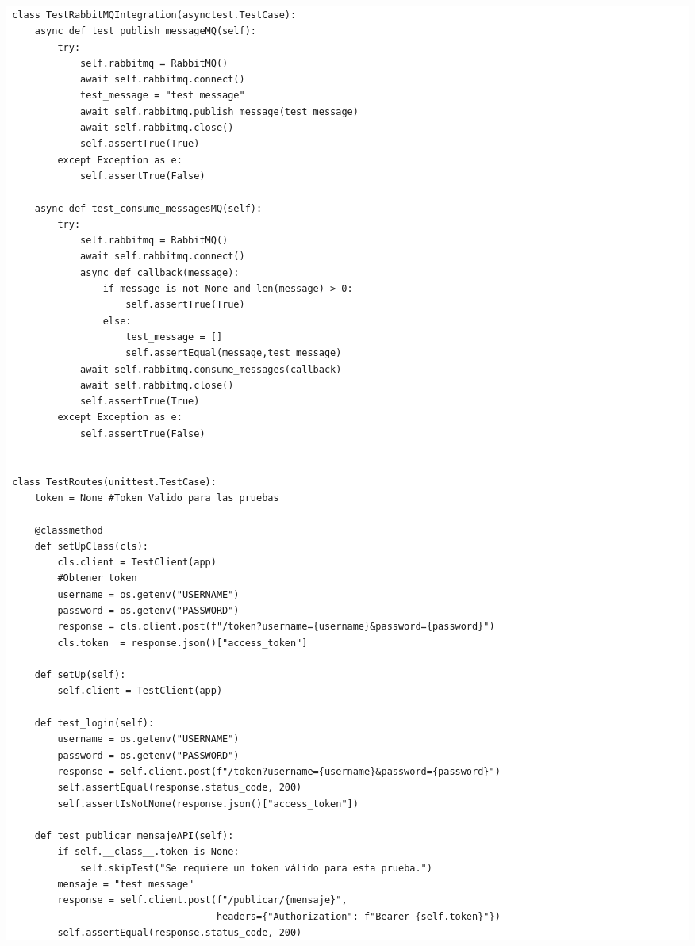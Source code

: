      class TestRabbitMQIntegration(asynctest.TestCase):
         async def test_publish_messageMQ(self):
             try:
                 self.rabbitmq = RabbitMQ()
                 await self.rabbitmq.connect()
                 test_message = "test message"
                 await self.rabbitmq.publish_message(test_message)
                 await self.rabbitmq.close()
                 self.assertTrue(True)
             except Exception as e:
                 self.assertTrue(False)
     
         async def test_consume_messagesMQ(self):
             try:
                 self.rabbitmq = RabbitMQ()
                 await self.rabbitmq.connect()
                 async def callback(message):
                     if message is not None and len(message) > 0:
                         self.assertTrue(True)
                     else:
                         test_message = []
                         self.assertEqual(message,test_message)       
                 await self.rabbitmq.consume_messages(callback)
                 await self.rabbitmq.close()
                 self.assertTrue(True)
             except Exception as e:
                 self.assertTrue(False)
     
     
     class TestRoutes(unittest.TestCase):
         token = None #Token Valido para las pruebas
     
         @classmethod
         def setUpClass(cls):
             cls.client = TestClient(app)
             #Obtener token
             username = os.getenv("USERNAME")
             password = os.getenv("PASSWORD")
             response = cls.client.post(f"/token?username={username}&password={password}")   
             cls.token  = response.json()["access_token"]
     
         def setUp(self):
             self.client = TestClient(app)
     
         def test_login(self):
             username = os.getenv("USERNAME")
             password = os.getenv("PASSWORD")
             response = self.client.post(f"/token?username={username}&password={password}")
             self.assertEqual(response.status_code, 200)
             self.assertIsNotNone(response.json()["access_token"])
     
         def test_publicar_mensajeAPI(self):
             if self.__class__.token is None:
                 self.skipTest("Se requiere un token válido para esta prueba.")
             mensaje = "test message"
             response = self.client.post(f"/publicar/{mensaje}", 
                                         headers={"Authorization": f"Bearer {self.token}"})        
             self.assertEqual(response.status_code, 200)
     